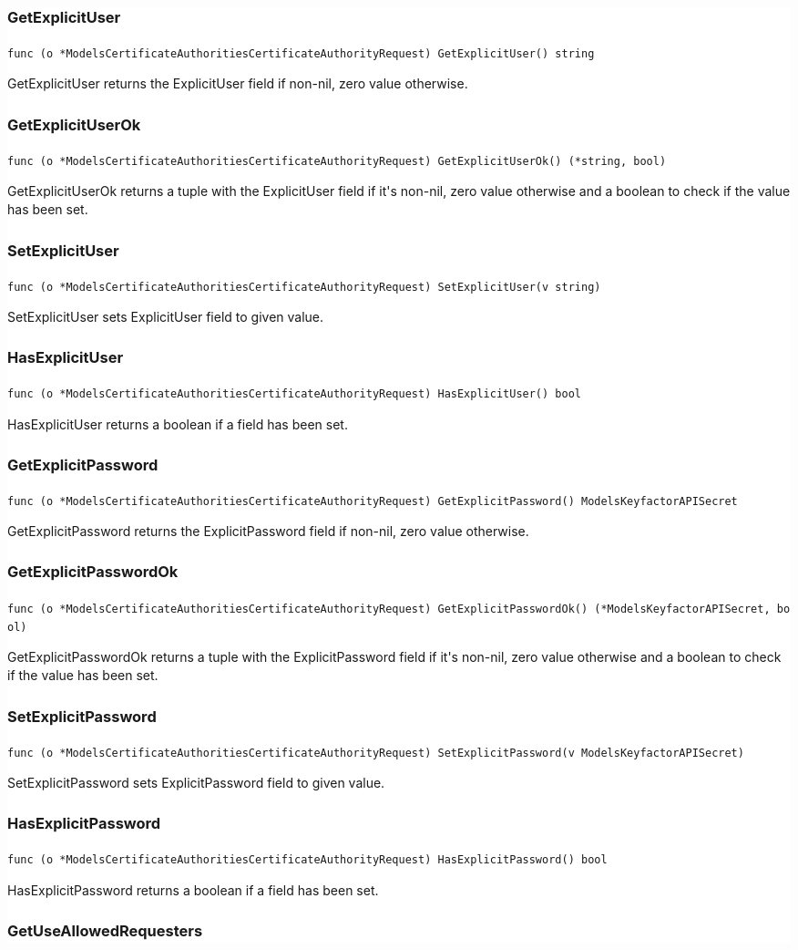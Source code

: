 ### GetExplicitUser

`func (o *ModelsCertificateAuthoritiesCertificateAuthorityRequest) GetExplicitUser() string`

GetExplicitUser returns the ExplicitUser field if non-nil, zero value otherwise.

### GetExplicitUserOk

`func (o *ModelsCertificateAuthoritiesCertificateAuthorityRequest) GetExplicitUserOk() (*string, bool)`

GetExplicitUserOk returns a tuple with the ExplicitUser field if it's non-nil, zero value otherwise
and a boolean to check if the value has been set.

### SetExplicitUser

`func (o *ModelsCertificateAuthoritiesCertificateAuthorityRequest) SetExplicitUser(v string)`

SetExplicitUser sets ExplicitUser field to given value.

### HasExplicitUser

`func (o *ModelsCertificateAuthoritiesCertificateAuthorityRequest) HasExplicitUser() bool`

HasExplicitUser returns a boolean if a field has been set.

### GetExplicitPassword

`func (o *ModelsCertificateAuthoritiesCertificateAuthorityRequest) GetExplicitPassword() ModelsKeyfactorAPISecret`

GetExplicitPassword returns the ExplicitPassword field if non-nil, zero value otherwise.

### GetExplicitPasswordOk

`func (o *ModelsCertificateAuthoritiesCertificateAuthorityRequest) GetExplicitPasswordOk() (*ModelsKeyfactorAPISecret, bool)`

GetExplicitPasswordOk returns a tuple with the ExplicitPassword field if it's non-nil, zero value otherwise
and a boolean to check if the value has been set.

### SetExplicitPassword

`func (o *ModelsCertificateAuthoritiesCertificateAuthorityRequest) SetExplicitPassword(v ModelsKeyfactorAPISecret)`

SetExplicitPassword sets ExplicitPassword field to given value.

### HasExplicitPassword

`func (o *ModelsCertificateAuthoritiesCertificateAuthorityRequest) HasExplicitPassword() bool`

HasExplicitPassword returns a boolean if a field has been set.

### GetUseAllowedRequesters
